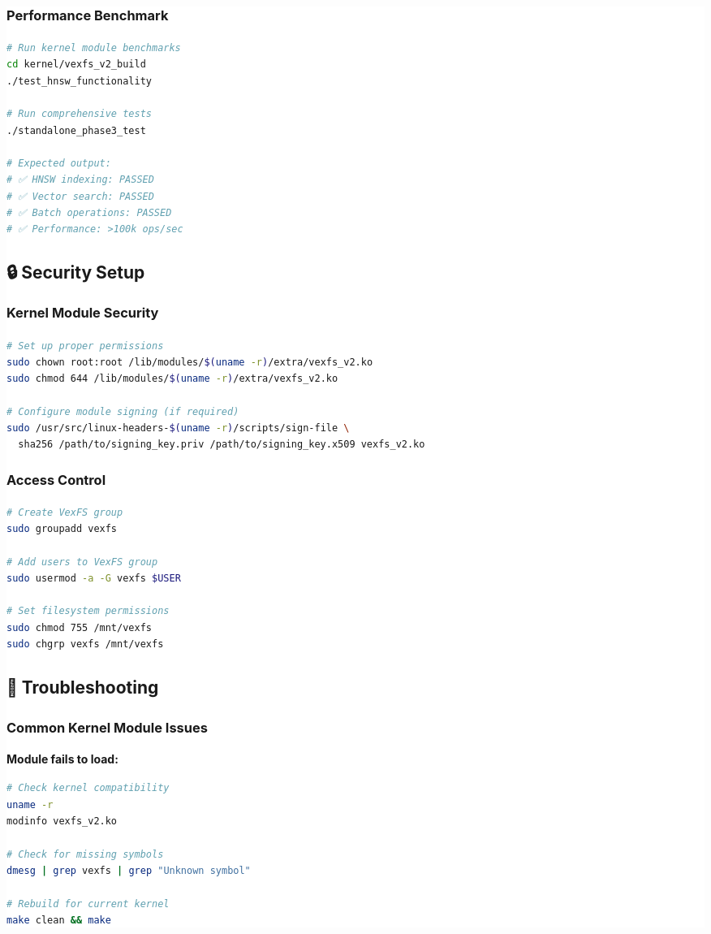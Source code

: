 ### Performance Benchmark

```bash
# Run kernel module benchmarks
cd kernel/vexfs_v2_build
./test_hnsw_functionality

# Run comprehensive tests
./standalone_phase3_test

# Expected output:
# ✅ HNSW indexing: PASSED
# ✅ Vector search: PASSED
# ✅ Batch operations: PASSED
# ✅ Performance: >100k ops/sec
```

## 🔒 Security Setup

### Kernel Module Security

```bash
# Set up proper permissions
sudo chown root:root /lib/modules/$(uname -r)/extra/vexfs_v2.ko
sudo chmod 644 /lib/modules/$(uname -r)/extra/vexfs_v2.ko

# Configure module signing (if required)
sudo /usr/src/linux-headers-$(uname -r)/scripts/sign-file \
  sha256 /path/to/signing_key.priv /path/to/signing_key.x509 vexfs_v2.ko
```

### Access Control

```bash
# Create VexFS group
sudo groupadd vexfs

# Add users to VexFS group
sudo usermod -a -G vexfs $USER

# Set filesystem permissions
sudo chmod 755 /mnt/vexfs
sudo chgrp vexfs /mnt/vexfs
```

## 🐛 Troubleshooting

### Common Kernel Module Issues

**Module fails to load:**
```bash
# Check kernel compatibility
uname -r
modinfo vexfs_v2.ko

# Check for missing symbols
dmesg | grep vexfs | grep "Unknown symbol"

# Rebuild for current kernel
make clean && make
```
